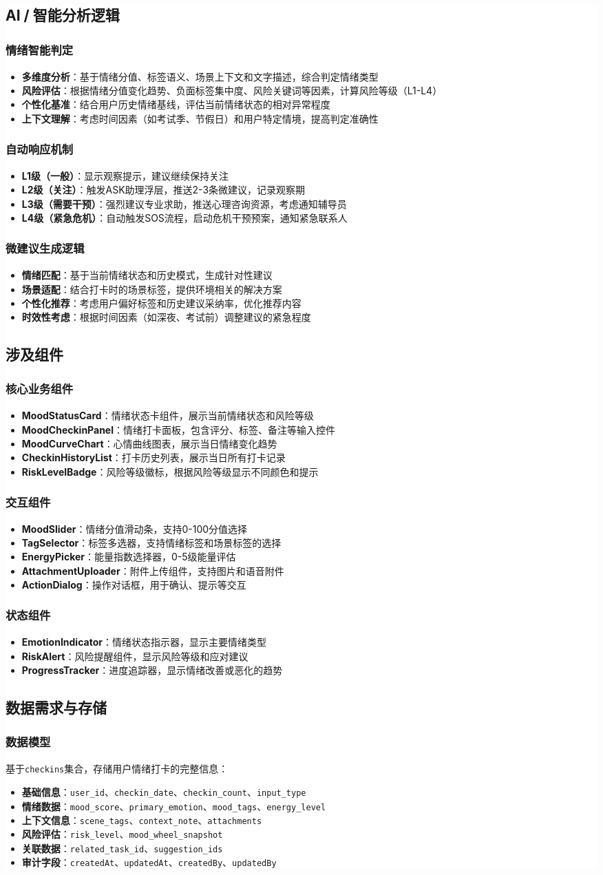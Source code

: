 ## AI / 智能分析逻辑

### 情绪智能判定
- **多维度分析**：基于情绪分值、标签语义、场景上下文和文字描述，综合判定情绪类型
- **风险评估**：根据情绪分值变化趋势、负面标签集中度、风险关键词等因素，计算风险等级（L1-L4）
- **个性化基准**：结合用户历史情绪基线，评估当前情绪状态的相对异常程度
- **上下文理解**：考虑时间因素（如考试季、节假日）和用户特定情境，提高判定准确性

### 自动响应机制
- **L1级（一般）**：显示观察提示，建议继续保持关注
- **L2级（关注）**：触发ASK助理浮层，推送2-3条微建议，记录观察期
- **L3级（需要干预）**：强烈建议专业求助，推送心理咨询资源，考虑通知辅导员
- **L4级（紧急危机）**：自动触发SOS流程，启动危机干预预案，通知紧急联系人

### 微建议生成逻辑
- **情绪匹配**：基于当前情绪状态和历史模式，生成针对性建议
- **场景适配**：结合打卡时的场景标签，提供环境相关的解决方案
- **个性化推荐**：考虑用户偏好标签和历史建议采纳率，优化推荐内容
- **时效性考虑**：根据时间因素（如深夜、考试前）调整建议的紧急程度

## 涉及组件

### 核心业务组件
- **MoodStatusCard**：情绪状态卡组件，展示当前情绪状态和风险等级
- **MoodCheckinPanel**：情绪打卡面板，包含评分、标签、备注等输入控件
- **MoodCurveChart**：心情曲线图表，展示当日情绪变化趋势
- **CheckinHistoryList**：打卡历史列表，展示当日所有打卡记录
- **RiskLevelBadge**：风险等级徽标，根据风险等级显示不同颜色和提示

### 交互组件
- **MoodSlider**：情绪分值滑动条，支持0-100分值选择
- **TagSelector**：标签多选器，支持情绪标签和场景标签的选择
- **EnergyPicker**：能量指数选择器，0-5级能量评估
- **AttachmentUploader**：附件上传组件，支持图片和语音附件
- **ActionDialog**：操作对话框，用于确认、提示等交互

### 状态组件
- **EmotionIndicator**：情绪状态指示器，显示主要情绪类型
- **RiskAlert**：风险提醒组件，显示风险等级和应对建议
- **ProgressTracker**：进度追踪器，显示情绪改善或恶化的趋势

## 数据需求与存储

### 数据模型
基于`checkins`集合，存储用户情绪打卡的完整信息：
- **基础信息**：`user_id`、`checkin_date`、`checkin_count`、`input_type`
- **情绪数据**：`mood_score`、`primary_emotion`、`mood_tags`、`energy_level`
- **上下文信息**：`scene_tags`、`context_note`、`attachments`
- **风险评估**：`risk_level`、`mood_wheel_snapshot`
- **关联数据**：`related_task_id`、`suggestion_ids`
- **审计字段**：`createdAt`、`updatedAt`、`createdBy`、`updatedBy`

